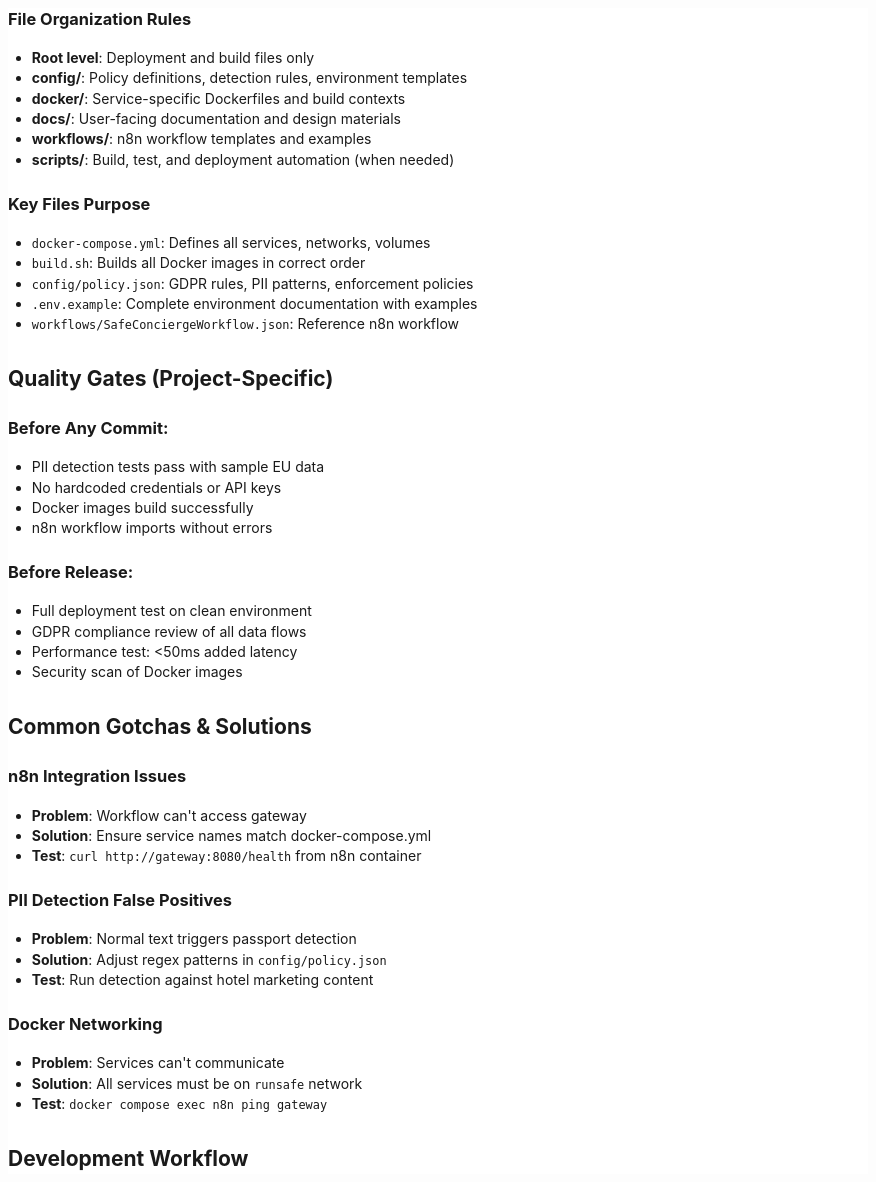 ### File Organization Rules
- **Root level**: Deployment and build files only
- **config/**: Policy definitions, detection rules, environment templates  
- **docker/**: Service-specific Dockerfiles and build contexts
- **docs/**: User-facing documentation and design materials
- **workflows/**: n8n workflow templates and examples
- **scripts/**: Build, test, and deployment automation (when needed)

### Key Files Purpose
- `docker-compose.yml`: Defines all services, networks, volumes
- `build.sh`: Builds all Docker images in correct order
- `config/policy.json`: GDPR rules, PII patterns, enforcement policies
- `.env.example`: Complete environment documentation with examples
- `workflows/SafeConciergeWorkflow.json`: Reference n8n workflow

## Quality Gates (Project-Specific)

### Before Any Commit:
- PII detection tests pass with sample EU data
- No hardcoded credentials or API keys
- Docker images build successfully
- n8n workflow imports without errors

### Before Release:
- Full deployment test on clean environment
- GDPR compliance review of all data flows
- Performance test: <50ms added latency
- Security scan of Docker images

## Common Gotchas & Solutions

### n8n Integration Issues
- **Problem**: Workflow can't access gateway
- **Solution**: Ensure service names match docker-compose.yml
- **Test**: `curl http://gateway:8080/health` from n8n container

### PII Detection False Positives
- **Problem**: Normal text triggers passport detection
- **Solution**: Adjust regex patterns in `config/policy.json`
- **Test**: Run detection against hotel marketing content

### Docker Networking
- **Problem**: Services can't communicate
- **Solution**: All services must be on `runsafe` network
- **Test**: `docker compose exec n8n ping gateway`

## Development Workflow
